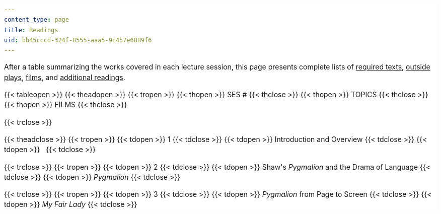 ```yaml
---
content_type: page
title: Readings
uid: bb45cccd-324f-8555-aaa5-9c457e6889f6
---
```


After a table summarizing the works covered in each lecture session, this page presents complete lists of [required texts](#Texts), [outside plays](#Plays), [films](#Films), and [additional readings](#Additional_Readings).

{{< tableopen >}}
{{< theadopen >}}
{{< tropen >}}
{{< thopen >}}
SES #
{{< thclose >}}
{{< thopen >}}
TOPICS
{{< thclose >}}
{{< thopen >}}
FILMS
{{< thclose >}}

{{< trclose >}}

{{< theadclose >}}
{{< tropen >}}
{{< tdopen >}}
1
{{< tdclose >}}
{{< tdopen >}}
Introduction and Overview
{{< tdclose >}}
{{< tdopen >}}
 
{{< tdclose >}}

{{< trclose >}}
{{< tropen >}}
{{< tdopen >}}
2
{{< tdclose >}}
{{< tdopen >}}
Shaw's _Pygmalion_ and the Drama of Language
{{< tdclose >}}
{{< tdopen >}}
_Pygmalion_
{{< tdclose >}}

{{< trclose >}}
{{< tropen >}}
{{< tdopen >}}
3
{{< tdclose >}}
{{< tdopen >}}
_Pygmalion_ from Page to Screen
{{< tdclose >}}
{{< tdopen >}}
_My Fair Lady_
{{< tdclose >}}
